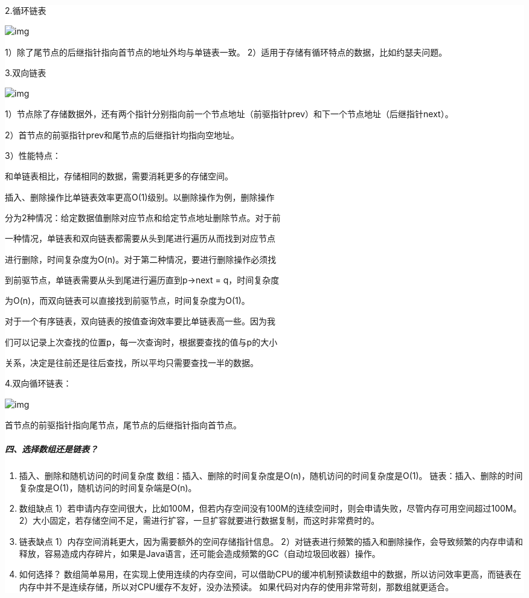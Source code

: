 2.循环链表

![img](https://static001.geekbang.org/resource/image/86/55/86cb7dc331ea958b0a108b911f38d155.jpg)

1）除了尾节点的后继指针指向首节点的地址外均与单链表一致。
2）适用于存储有循环特点的数据，比如约瑟夫问题。

3.双向链表

![img](https://static001.geekbang.org/resource/image/cb/0b/cbc8ab20276e2f9312030c313a9ef70b.jpg)

1）节点除了存储数据外，还有两个指针分别指向前一个节点地址（前驱指针prev）和下一个节点地址（后继指针next）。

2）首节点的前驱指针prev和尾节点的后继指针均指向空地址。

3）性能特点：

和单链表相比，存储相同的数据，需要消耗更多的存储空间。

插入、删除操作比单链表效率更高O(1)级别。以删除操作为例，删除操作

分为2种情况：给定数据值删除对应节点和给定节点地址删除节点。对于前

一种情况，单链表和双向链表都需要从头到尾进行遍历从而找到对应节点

进行删除，时间复杂度为O(n)。对于第二种情况，要进行删除操作必须找

到前驱节点，单链表需要从头到尾进行遍历直到p->next = q，时间复杂度

为O(n)，而双向链表可以直接找到前驱节点，时间复杂度为O(1)。

对于一个有序链表，双向链表的按值查询效率要比单链表高一些。因为我

们可以记录上次查找的位置p，每一次查询时，根据要查找的值与p的大小

关系，决定是往前还是往后查找，所以平均只需要查找一半的数据。

4.双向循环链表：

![img](https://static001.geekbang.org/resource/image/d1/91/d1665043b283ecdf79b157cfc9e5ed91.jpg)

首节点的前驱指针指向尾节点，尾节点的后继指针指向首节点。

##### 四、选择数组还是链表？

1. 插入、删除和随机访问的时间复杂度
   数组：插入、删除的时间复杂度是O(n)，随机访问的时间复杂度是O(1)。
   链表：插入、删除的时间复杂度是O(1)，随机访问的时间复杂端是O(n)。

2. 数组缺点
   1）若申请内存空间很大，比如100M，但若内存空间没有100M的连续空间时，则会申请失败，尽管内存可用空间超过100M。
   2）大小固定，若存储空间不足，需进行扩容，一旦扩容就要进行数据复制，而这时非常费时的。

3. 链表缺点
   1）内存空间消耗更大，因为需要额外的空间存储指针信息。
   2）对链表进行频繁的插入和删除操作，会导致频繁的内存申请和释放，容易造成内存碎片，如果是Java语言，还可能会造成频繁的GC（自动垃圾回收器）操作。

4. 如何选择？
   数组简单易用，在实现上使用连续的内存空间，可以借助CPU的缓冲机制预读数组中的数据，所以访问效率更高，而链表在内存中并不是连续存储，所以对CPU缓存不友好，没办法预读。
   如果代码对内存的使用非常苛刻，那数组就更适合。
